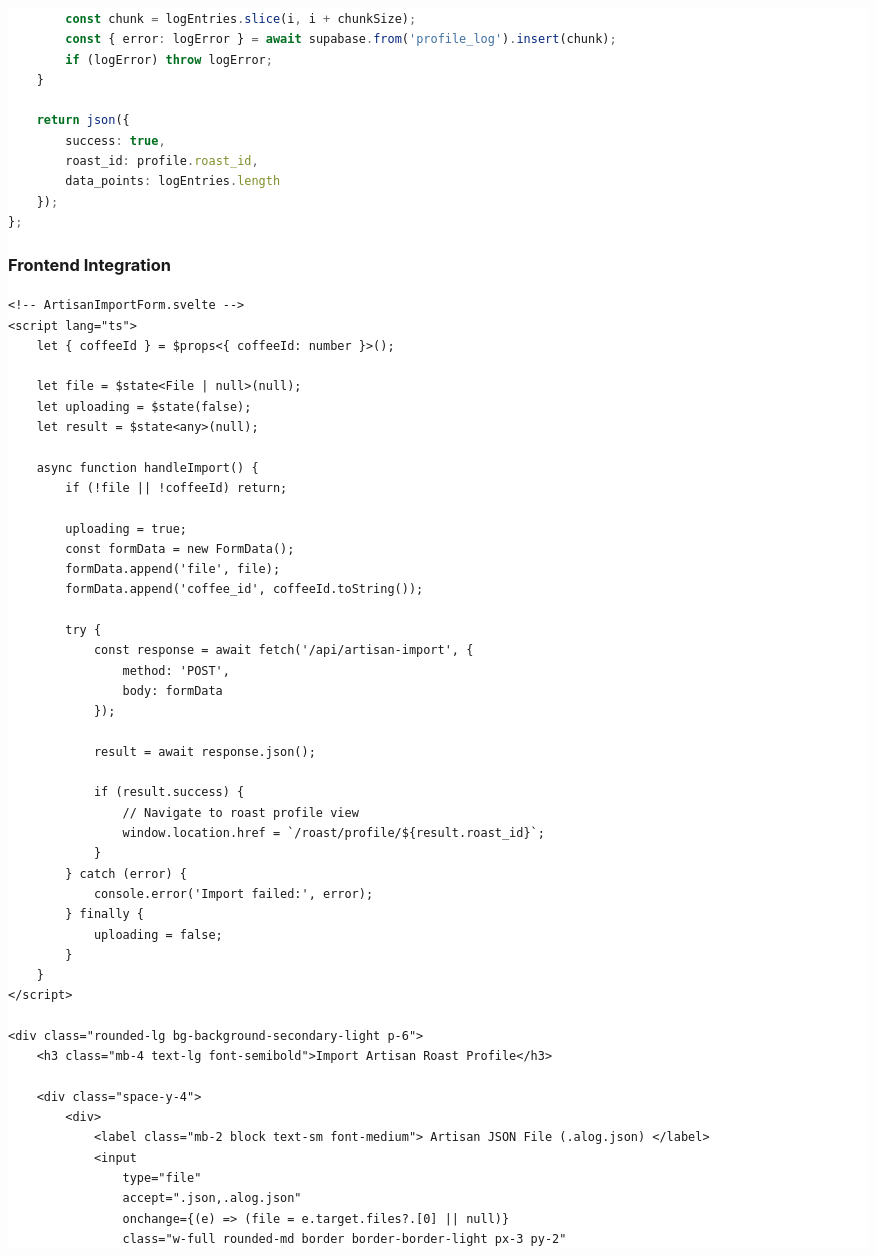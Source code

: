 ```typescript
		const chunk = logEntries.slice(i, i + chunkSize);
		const { error: logError } = await supabase.from('profile_log').insert(chunk);
		if (logError) throw logError;
	}

	return json({
		success: true,
		roast_id: profile.roast_id,
		data_points: logEntries.length
	});
};
```

### Frontend Integration

```svelte
<!-- ArtisanImportForm.svelte -->
<script lang="ts">
	let { coffeeId } = $props<{ coffeeId: number }>();

	let file = $state<File | null>(null);
	let uploading = $state(false);
	let result = $state<any>(null);

	async function handleImport() {
		if (!file || !coffeeId) return;

		uploading = true;
		const formData = new FormData();
		formData.append('file', file);
		formData.append('coffee_id', coffeeId.toString());

		try {
			const response = await fetch('/api/artisan-import', {
				method: 'POST',
				body: formData
			});

			result = await response.json();

			if (result.success) {
				// Navigate to roast profile view
				window.location.href = `/roast/profile/${result.roast_id}`;
			}
		} catch (error) {
			console.error('Import failed:', error);
		} finally {
			uploading = false;
		}
	}
</script>

<div class="rounded-lg bg-background-secondary-light p-6">
	<h3 class="mb-4 text-lg font-semibold">Import Artisan Roast Profile</h3>

	<div class="space-y-4">
		<div>
			<label class="mb-2 block text-sm font-medium"> Artisan JSON File (.alog.json) </label>
			<input
				type="file"
				accept=".json,.alog.json"
				onchange={(e) => (file = e.target.files?.[0] || null)}
				class="w-full rounded-md border border-border-light px-3 py-2"
```